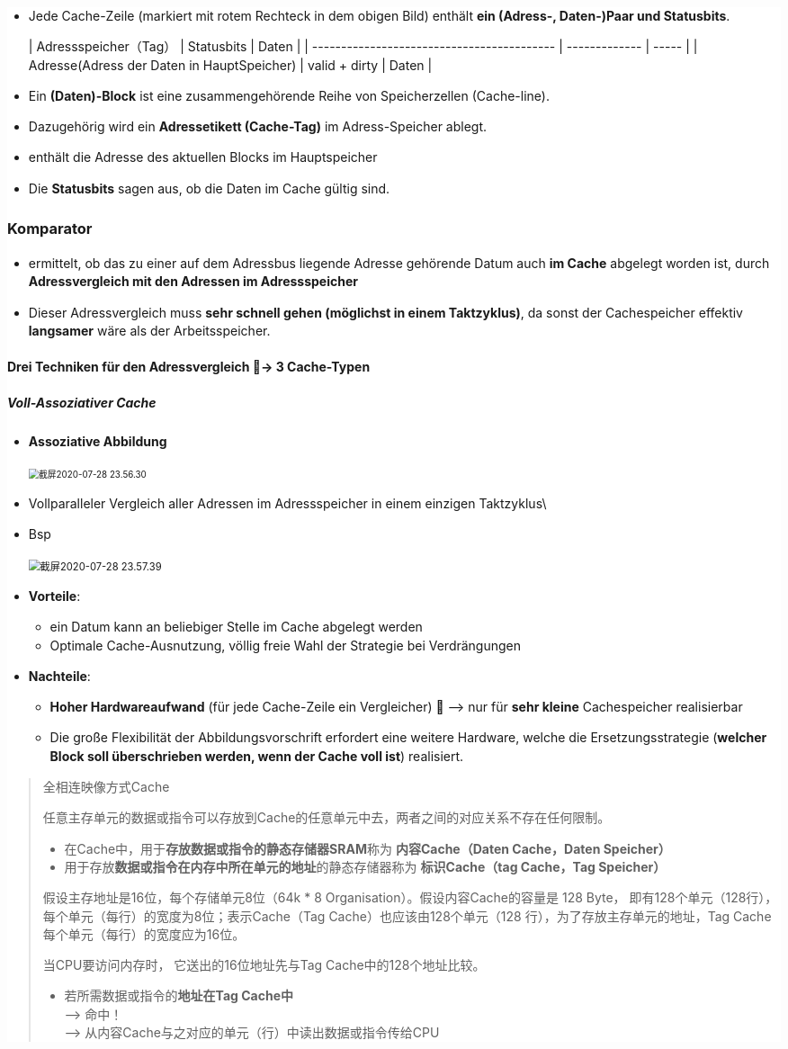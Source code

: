 + Jede Cache-Zeile (markiert mit rotem Rechteck in dem obigen Bild) enthält **ein (Adress-, Daten-)Paar und Statusbits**.

  | Adressspeicher（Tag）                      | Statusbits    | Daten |
| ------------------------------------------ | ------------- | ----- |
  | Adresse(Adress der Daten in HauptSpeicher) | valid + dirty | Daten |
  
+ Ein **(Daten)-Block** ist eine zusammengehörende Reihe von Speicherzellen (Cache-line).
  
+ Dazugehörig wird ein **Adressetikett (Cache-Tag)** im Adress-Speicher ablegt.
  
+ enthält die Adresse des aktuellen Blocks im Hauptspeicher
  
+ Die **Statusbits** sagen aus, ob die Daten im Cache gültig sind.

### Komparator

- ermittelt, ob das zu einer auf dem Adressbus liegende Adresse gehörende Datum auch **im Cache** abgelegt worden ist, durch **Adressvergleich mit den Adressen im Adressspeicher**

- Dieser Adressvergleich muss **sehr schnell gehen (möglichst in einem Taktzyklus)**, da sonst der Cachespeicher effektiv **langsamer** wäre als der Arbeitsspeicher.

#### Drei Techniken für den Adressvergleich 􏰂$\to$ 3 Cache-Typen

##### Voll-Assoziativer Cache 

- **Assoziative Abbildung**

  <img src="https://raw.githubusercontent.com/EckoTan0804/upic-repo/master/uPic/截屏2020-07-28%2023.56.30.png" alt="截屏2020-07-28 23.56.30" style="zoom:70%;" />

- Vollparalleler Vergleich aller Adressen im Adressspeicher in einem einzigen Taktzyklus\

- Bsp

  <img src="https://raw.githubusercontent.com/EckoTan0804/upic-repo/master/uPic/截屏2020-07-28%2023.57.39.png" alt="截屏2020-07-28 23.57.39" style="zoom:80%;" />

- **Vorteile**:
  - ein Datum kann an beliebiger Stelle im Cache abgelegt werden
  - Optimale Cache-Ausnutzung, völlig freie Wahl der Strategie bei
    Verdrängungen

- **Nachteile**:
  - **Hoher Hardwareaufwand** (für jede Cache-Zeile ein Vergleicher) 􏰂 
    --> nur für **sehr kleine** Cachespeicher realisierbar

  - Die große Flexibilität der Abbildungsvorschrift erfordert eine weitere Hardware, welche die Ersetzungsstrategie (**welcher Block soll überschrieben werden, wenn der Cache voll ist**) realisiert.

> 全相连映像方式Cache
>
> 任意主存单元的数据或指令可以存放到Cache的任意单元中去，两者之间的对应关系不存在任何限制。
>
> + 在Cache中，用于**存放数据或指令的静态存储器SRAM**称为 **内容Cache（Daten Cache，Daten Speicher）**
> + 用于存放**数据或指令在内存中所在单元的地址**的静态存储器称为 **标识Cache（tag Cache，Tag Speicher）**
>
> 假设主存地址是16位，每个存储单元8位（64k * 8 Organisation）。假设内容Cache的容量是 128 Byte， 即有128个单元（128行），每个单元（每行）的宽度为8位；表示Cache（Tag Cache）也应该由128个单元（128 行），为了存放主存单元的地址，Tag Cache每个单元（每行）的宽度应为16位。
>
> 当CPU要访问内存时， 它送出的16位地址先与Tag Cache中的128个地址比较。
>
>    + 若所需数据或指令的**地址在Tag Cache中**   
>      --> 命中！  
>      --> 从内容Cache与之对应的单元（行）中读出数据或指令传给CPU
